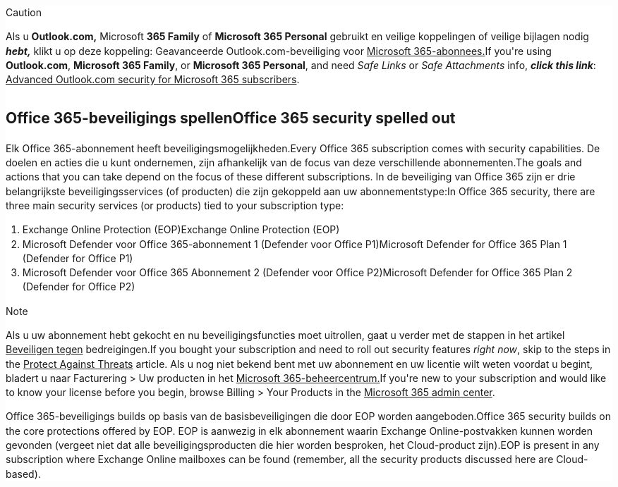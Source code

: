 > [!CAUTION]
> <span data-ttu-id="e2d57-110">Als u **Outlook.com,** Microsoft **365 Family** of **Microsoft 365 Personal**  gebruikt en  veilige koppelingen of veilige bijlagen nodig ***hebt,*** klikt u op deze koppeling: Geavanceerde Outlook.com-beveiliging voor [Microsoft 365-abonnees.](https://support.microsoft.com/office/advanced-outlook-com-security-for-office-365-subscribers-882d2243-eab9-4545-a58a-b36fee4a46e2)</span><span class="sxs-lookup"><span data-stu-id="e2d57-110">If you're using **Outlook.com**, **Microsoft 365 Family**, or **Microsoft 365 Personal**, and need *Safe Links* or *Safe Attachments* info, ***click this link***: [Advanced Outlook.com security for Microsoft 365 subscribers](https://support.microsoft.com/office/advanced-outlook-com-security-for-office-365-subscribers-882d2243-eab9-4545-a58a-b36fee4a46e2).</span></span>

## <a name="office-365-security-spelled-out"></a><span data-ttu-id="e2d57-111">Office 365-beveiligings spellen</span><span class="sxs-lookup"><span data-stu-id="e2d57-111">Office 365 security spelled out</span></span>

<span data-ttu-id="e2d57-112">Elk Office 365-abonnement heeft beveiligingsmogelijkheden.</span><span class="sxs-lookup"><span data-stu-id="e2d57-112">Every Office 365 subscription comes with security capabilities.</span></span> <span data-ttu-id="e2d57-113">De doelen en acties die u kunt ondernemen, zijn afhankelijk van de focus van deze verschillende abonnementen.</span><span class="sxs-lookup"><span data-stu-id="e2d57-113">The goals and actions that you can take depend on the focus of these different subscriptions.</span></span> <span data-ttu-id="e2d57-114">In de beveiliging van Office 365 zijn er drie belangrijkste beveiligingsservices (of producten) die zijn gekoppeld aan uw abonnementstype:</span><span class="sxs-lookup"><span data-stu-id="e2d57-114">In Office 365 security, there are three main security services (or products) tied to your subscription type:</span></span>

1. <span data-ttu-id="e2d57-115">Exchange Online Protection (EOP)</span><span class="sxs-lookup"><span data-stu-id="e2d57-115">Exchange Online Protection (EOP)</span></span>
1. <span data-ttu-id="e2d57-116">Microsoft Defender voor Office 365-abonnement 1 (Defender voor Office P1)</span><span class="sxs-lookup"><span data-stu-id="e2d57-116">Microsoft Defender for Office 365 Plan 1 (Defender for Office P1)</span></span>
1. <span data-ttu-id="e2d57-117">Microsoft Defender voor Office 365 Abonnement 2 (Defender voor Office P2)</span><span class="sxs-lookup"><span data-stu-id="e2d57-117">Microsoft Defender for Office 365 Plan 2 (Defender for Office P2)</span></span>

> [!NOTE]
> <span data-ttu-id="e2d57-118">Als u uw abonnement hebt gekocht en nu beveiligingsfuncties moet uitrollen, gaat u verder met de stappen in het artikel [Beveiligen tegen](protect-against-threats.md) bedreigingen.</span><span class="sxs-lookup"><span data-stu-id="e2d57-118">If you bought your subscription and need to roll out security features *right now*, skip to the steps in the [Protect Against Threats](protect-against-threats.md) article.</span></span> <span data-ttu-id="e2d57-119">Als u nog niet bekend bent met uw abonnement en uw licentie wilt weten voordat u begint, bladert u naar Facturering > Uw producten in het [Microsoft 365-beheercentrum.](https://admin.microsoft.com/AdminPortal/#/homepage)</span><span class="sxs-lookup"><span data-stu-id="e2d57-119">If you're new to your subscription and would like to know your license before you begin, browse Billing > Your Products in the [Microsoft 365 admin center](https://admin.microsoft.com/AdminPortal/#/homepage).</span></span>

<span data-ttu-id="e2d57-120">Office 365-beveiligings builds op basis van de basisbeveiligingen die door EOP worden aangeboden.</span><span class="sxs-lookup"><span data-stu-id="e2d57-120">Office 365 security builds on the core protections offered by EOP.</span></span> <span data-ttu-id="e2d57-121">EOP is aanwezig in elk abonnement waarin Exchange Online-postvakken kunnen worden gevonden (vergeet niet dat alle beveiligingsproducten die hier worden besproken, het Cloud-product zijn).</span><span class="sxs-lookup"><span data-stu-id="e2d57-121">EOP is present in any subscription where Exchange Online mailboxes can be found (remember, all the security products discussed here are Cloud-based).</span></span>

